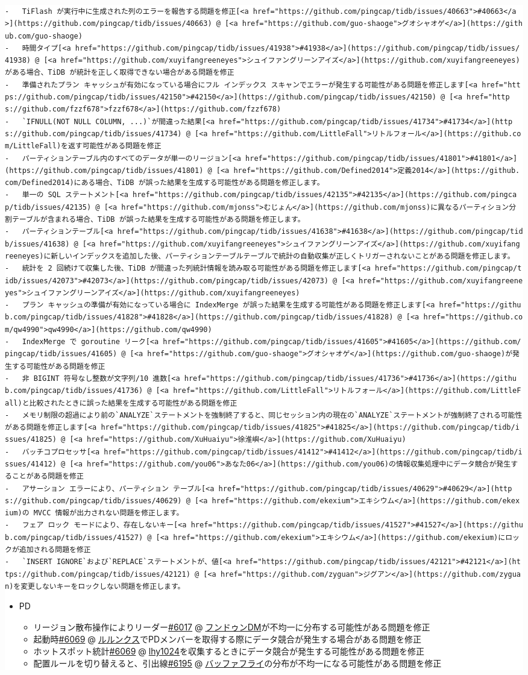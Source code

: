     -   TiFlash が実行中に生成された列のエラーを報告する問題を修正[<a href="https://github.com/pingcap/tidb/issues/40663">#40663</a>](https://github.com/pingcap/tidb/issues/40663) @ [<a href="https://github.com/guo-shaoge">グオシャオゲ</a>](https://github.com/guo-shaoge)
    -   時間タイプ[<a href="https://github.com/pingcap/tidb/issues/41938">#41938</a>](https://github.com/pingcap/tidb/issues/41938) @ [<a href="https://github.com/xuyifangreeneyes">シュイファングリーンアイズ</a>](https://github.com/xuyifangreeneyes)がある場合、TiDB が統計を正しく取得できない場合がある問題を修正
    -   準備されたプラン キャッシュが有効になっている場合にフル インデックス スキャンでエラーが発生する可能性がある問題を修正します[<a href="https://github.com/pingcap/tidb/issues/42150">#42150</a>](https://github.com/pingcap/tidb/issues/42150) @ [<a href="https://github.com/fzzf678">fzzf678</a>](https://github.com/fzzf678)
    -   `IFNULL(NOT NULL COLUMN, ...)`が間違った結果[<a href="https://github.com/pingcap/tidb/issues/41734">#41734</a>](https://github.com/pingcap/tidb/issues/41734) @ [<a href="https://github.com/LittleFall">リトルフォール</a>](https://github.com/LittleFall)を返す可能性がある問題を修正
    -   パーティションテーブル内のすべてのデータが単一のリージョン[<a href="https://github.com/pingcap/tidb/issues/41801">#41801</a>](https://github.com/pingcap/tidb/issues/41801) @ [<a href="https://github.com/Defined2014">定義2014</a>](https://github.com/Defined2014)にある場合、TiDB が誤った結果を生成する可能性がある問題を修正します。
    -   単一の SQL ステートメント[<a href="https://github.com/pingcap/tidb/issues/42135">#42135</a>](https://github.com/pingcap/tidb/issues/42135) @ [<a href="https://github.com/mjonss">むじょん</a>](https://github.com/mjonss)に異なるパーティション分割テーブルが含まれる場合、TiDB が誤った結果を生成する可能性がある問題を修正します。
    -   パーティションテーブル[<a href="https://github.com/pingcap/tidb/issues/41638">#41638</a>](https://github.com/pingcap/tidb/issues/41638) @ [<a href="https://github.com/xuyifangreeneyes">シュイファングリーンアイズ</a>](https://github.com/xuyifangreeneyes)に新しいインデックスを追加した後、パーティションテーブルテーブルで統計の自動収集が正しくトリガーされないことがある問題を修正します。
    -   統計を 2 回続けて収集した後、TiDB が間違った列統計情報を読み取る可能性がある問題を修正します[<a href="https://github.com/pingcap/tidb/issues/42073">#42073</a>](https://github.com/pingcap/tidb/issues/42073) @ [<a href="https://github.com/xuyifangreeneyes">シュイファングリーンアイズ</a>](https://github.com/xuyifangreeneyes)
    -   プラン キャッシュの準備が有効になっている場合に IndexMerge が誤った結果を生成する可能性がある問題を修正します[<a href="https://github.com/pingcap/tidb/issues/41828">#41828</a>](https://github.com/pingcap/tidb/issues/41828) @ [<a href="https://github.com/qw4990">qw4990</a>](https://github.com/qw4990)
    -   IndexMerge で goroutine リーク[<a href="https://github.com/pingcap/tidb/issues/41605">#41605</a>](https://github.com/pingcap/tidb/issues/41605) @ [<a href="https://github.com/guo-shaoge">グオシャオゲ</a>](https://github.com/guo-shaoge)が発生する可能性がある問題を修正
    -   非 BIGINT 符号なし整数が文字列/10 進数[<a href="https://github.com/pingcap/tidb/issues/41736">#41736</a>](https://github.com/pingcap/tidb/issues/41736) @ [<a href="https://github.com/LittleFall">リトルフォール</a>](https://github.com/LittleFall)と比較されたときに誤った結果を生成する可能性がある問題を修正
    -   メモリ制限の超過により前の`ANALYZE`ステートメントを強制終了すると、同じセッション内の現在の`ANALYZE`ステートメントが強制終了される可能性がある問題を修正します[<a href="https://github.com/pingcap/tidb/issues/41825">#41825</a>](https://github.com/pingcap/tidb/issues/41825) @ [<a href="https://github.com/XuHuaiyu">徐淮嶼</a>](https://github.com/XuHuaiyu)
    -   バッチコプロセッサ[<a href="https://github.com/pingcap/tidb/issues/41412">#41412</a>](https://github.com/pingcap/tidb/issues/41412) @ [<a href="https://github.com/you06">あなた06</a>](https://github.com/you06)の情報収集処理中にデータ競合が発生することがある問題を修正
    -   アサーション エラーにより、パーティション テーブル[<a href="https://github.com/pingcap/tidb/issues/40629">#40629</a>](https://github.com/pingcap/tidb/issues/40629) @ [<a href="https://github.com/ekexium">エキシウム</a>](https://github.com/ekexium)の MVCC 情報が出力されない問題を修正します。
    -   フェア ロック モードにより、存在しないキー[<a href="https://github.com/pingcap/tidb/issues/41527">#41527</a>](https://github.com/pingcap/tidb/issues/41527) @ [<a href="https://github.com/ekexium">エキシウム</a>](https://github.com/ekexium)にロックが追加される問題を修正
    -   `INSERT IGNORE`および`REPLACE`ステートメントが、値[<a href="https://github.com/pingcap/tidb/issues/42121">#42121</a>](https://github.com/pingcap/tidb/issues/42121) @ [<a href="https://github.com/zyguan">ジグアン</a>](https://github.com/zyguan)を変更しないキーをロックしない問題を修正します。

-   PD

    -   リージョン散布操作によりリーダー[<a href="https://github.com/tikv/pd/issues/6017">#6017</a>](https://github.com/tikv/pd/issues/6017) @ [<a href="https://github.com/HunDunDM">フンドゥンDM</a>](https://github.com/HunDunDM)が不均一に分布する可能性がある問題を修正
    -   起動時[<a href="https://github.com/tikv/pd/issues/6069">#6069</a>](https://github.com/tikv/pd/issues/6069) @ [<a href="https://github.com/rleungx">ルルンクス</a>](https://github.com/rleungx)でPDメンバーを取得する際にデータ競合が発生する場合がある問題を修正
    -   ホットスポット統計[<a href="https://github.com/tikv/pd/issues/6069">#6069</a>](https://github.com/tikv/pd/issues/6069) @ [<a href="https://github.com/lhy1024">lhy1024</a>](https://github.com/lhy1024)を収集するときにデータ競合が発生する可能性がある問題を修正
    -   配置ルールを切り替えると、引出線[<a href="https://github.com/tikv/pd/issues/6195">#6195</a>](https://github.com/tikv/pd/issues/6195) @ [<a href="https://github.com/bufferflies">バッファフライ</a>](https://github.com/bufferflies)の分布が不均一になる可能性がある問題を修正
